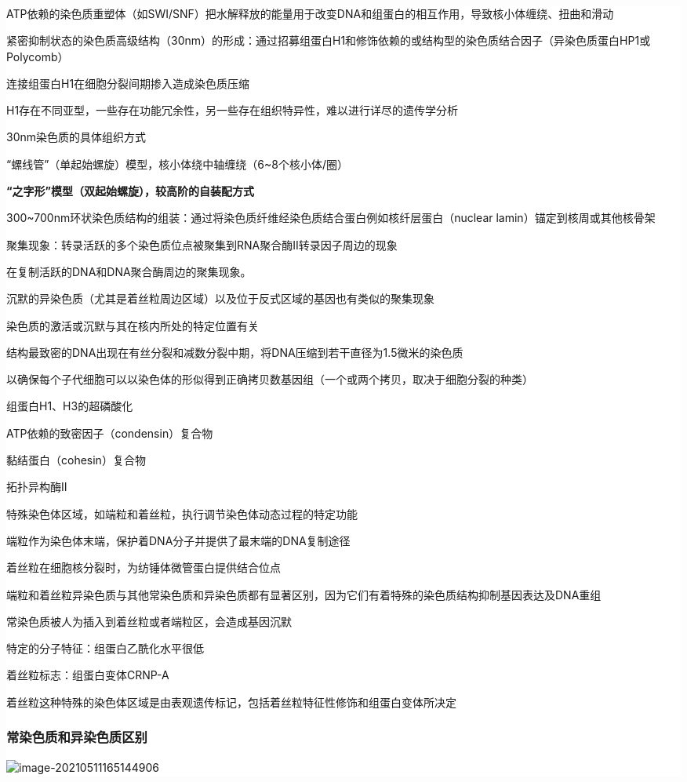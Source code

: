 ATP依赖的染色质重塑体（如SWI/SNF）把水解释放的能量用于改变DNA和组蛋白的相互作用，导致核小体缠绕、扭曲和滑动



紧密抑制状态的染色质高级结构（30nm）的形成：通过招募组蛋白H1和修饰依赖的或结构型的染色质结合因子（异染色质蛋白HP1或Polycomb）

连接组蛋白H1在细胞分裂间期掺入造成染色质压缩

H1存在不同亚型，一些存在功能冗余性，另一些存在组织特异性，难以进行详尽的遗传学分析



30nm染色质的具体组织方式

“螺线管”（单起始螺旋）模型，核小体绕中轴缠绕（6~8个核小体/圈）

**“之字形”模型（双起始螺旋），较高阶的自装配方式**



300~700nm环状染色质结构的组装：通过将染色质纤维经染色质结合蛋白例如核纤层蛋白（nuclear lamin）锚定到核周或其他核骨架

聚集现象：转录活跃的多个染色质位点被聚集到RNA聚合酶Ⅱ转录因子周边的现象

在复制活跃的DNA和DNA聚合酶周边的聚集现象。

沉默的异染色质（尤其是着丝粒周边区域）以及位于反式区域的基因也有类似的聚集现象

染色质的激活或沉默与其在核内所处的特定位置有关



结构最致密的DNA出现在有丝分裂和减数分裂中期，将DNA压缩到若干直径为1.5微米的染色质

以确保每个子代细胞可以以染色体的形似得到正确拷贝数基因组（一个或两个拷贝，取决于细胞分裂的种类）

组蛋白H1、H3的超磷酸化

ATP依赖的致密因子（condensin）复合物

黏结蛋白（cohesin）复合物

拓扑异构酶Ⅱ



特殊染色体区域，如端粒和着丝粒，执行调节染色体动态过程的特定功能

端粒作为染色体末端，保护着DNA分子并提供了最末端的DNA复制途径

着丝粒在细胞核分裂时，为纺锤体微管蛋白提供结合位点

端粒和着丝粒异染色质与其他常染色质和异染色质都有显著区别，因为它们有着特殊的染色质结构抑制基因表达及DNA重组

常染色质被人为插入到着丝粒或者端粒区，会造成基因沉默

特定的分子特征：组蛋白乙酰化水平很低

着丝粒标志：组蛋白变体CRNP-A

着丝粒这种特殊的染色体区域是由表观遗传标记，包括着丝粒特征性修饰和组蛋白变体所决定



### 常染色质和异染色质区别

![image-20210511165144906](C:\Users\DELL\AppData\Roaming\Typora\typora-user-images\image-20210511165144906.png)
